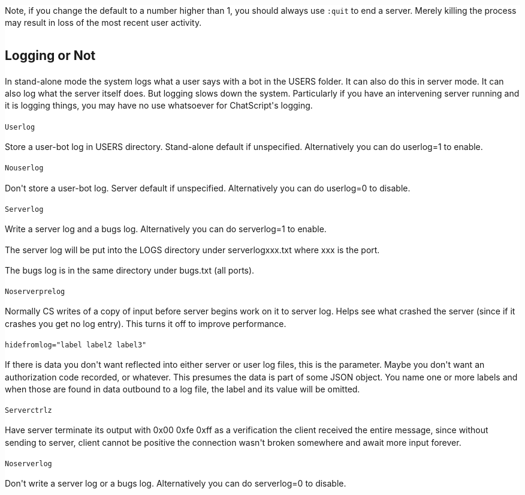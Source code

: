Note, if you change the default to a number higher than 1, you should always use `:quit` 
to end a server. Merely killing the process may result in loss of the most recent user activity.

## Logging or Not

In stand-alone mode the system logs what a user says with a bot in the USERS folder. It
can also do this in server mode. It can also log what the server itself does. But logging
slows down the system. Particularly if you have an intervening server running and it is
logging things, you may have no use whatsoever for ChatScript's logging.

```
Userlog
```
Store a user-bot log in USERS directory. Stand-alone default if unspecified.
Alternatively you can do  userlog=1   to enable.

```
Nouserlog
```
Don't store a user-bot log. Server default if unspecified.
Alternatively you can do  userlog=0   to disable.

```
Serverlog
```
Write a server log and a bugs log. 
Alternatively you can do  serverlog=1   to enable.

The server log will be put into the LOGS directory under serverlogxxx.txt where xxx is the port. 

The bugs log is in the same directory under bugs.txt (all ports).

```
Noserverprelog
```
Normally CS writes of a copy of input before server begins work on it to server log.
Helps see what crashed the server (since if it crashes you get no log entry). This turns it
off to improve performance.

```
hidefromlog="label label2 label3"
```
If there is data you don't want reflected into either server or user log files, this is the parameter. Maybe you don't
want an authorization code recorded, or whatever. This presumes the data is part of some JSON object. You name one or more labels
and when those are found in data outbound to a log file, the label and its value will be omitted.


```
Serverctrlz
```
Have server terminate its output with 0x00 0xfe 0xff as a verification the client received
the entire message, since without sending to server, client cannot be positive the
connection wasn't broken somewhere and await more input forever.

```
Noserverlog
```
Don't write a server log or a bugs log.
Alternatively you can do  serverlog=0   to disable.
